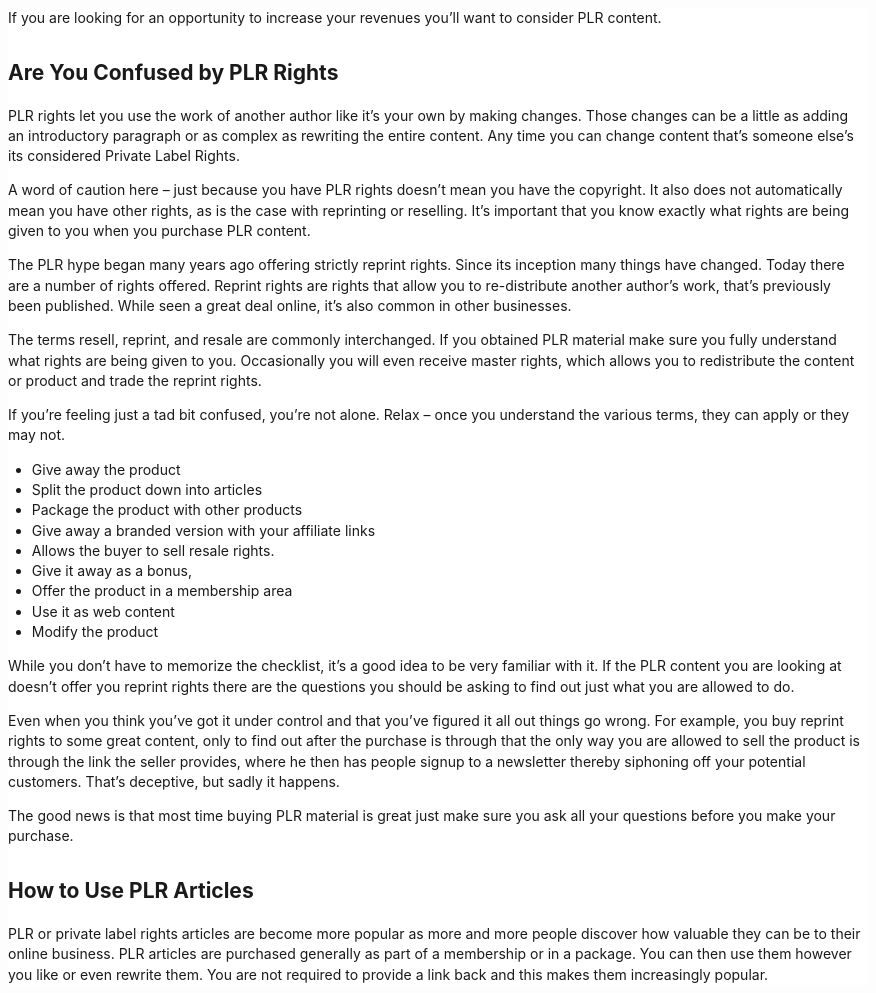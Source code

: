 If you are looking for an opportunity to increase your revenues you’ll want to consider PLR content.

## Are You Confused by PLR Rights

PLR rights let you use the work of another author like it’s your own by making changes. Those changes can be a little as adding an introductory paragraph or as complex as rewriting the entire content. Any time you can change content that’s someone else’s its considered Private Label Rights. 

A word of caution here – just because you have PLR rights doesn’t mean you have the copyright. It also does not automatically mean you have other rights, as is the case with reprinting or reselling. It’s important that you know exactly what rights are being given to you when you purchase PLR content. 

The PLR hype began many years ago offering strictly reprint rights. Since its inception many things have changed. Today there are a number of rights offered. Reprint rights are rights that allow you to re-distribute another author’s work, that’s previously been published. While seen a great deal online, it’s also common in other businesses. 

The terms resell, reprint, and resale are commonly interchanged. If you obtained PLR material make sure you fully understand what rights are being given to you. Occasionally you will even receive master rights, which allows you to redistribute the content or product and trade the reprint rights. 

If you’re feeling just a tad bit confused, you’re not alone. Relax – once you understand the various terms, they can apply or they may not. 

* Give away the product
* Split the product down into articles
* Package the product with other products
* Give away a branded version with your affiliate links
* Allows the buyer to sell resale rights.
* Give it away as a bonus,
* Offer the product in a membership area
* Use it as web content 
* Modify the product 

While you don’t have to memorize the checklist, it’s a good idea to be very familiar with it. If the PLR content you are looking at doesn’t offer you reprint rights there are the questions you should be asking to find out just what you are allowed to do.

Even when you think you’ve got it under control and that you’ve figured it all out things go wrong. For example, you buy reprint rights to some great content, only to find out after the purchase is through that the only way you are allowed to sell the product is through the link the seller provides, where he then has people signup to a newsletter thereby siphoning off your potential customers. That’s deceptive, but sadly it happens. 

The good news is that most time buying PLR material is great just make sure you ask all your questions before you make your purchase. 

## How to Use PLR Articles

PLR or private label rights articles are become more popular as more and more people discover how valuable they can be to their online business. PLR articles are purchased generally as part of a membership or in a package. You can then use them however you like or even rewrite them. You are not required to provide a link back and this makes them increasingly popular. 
